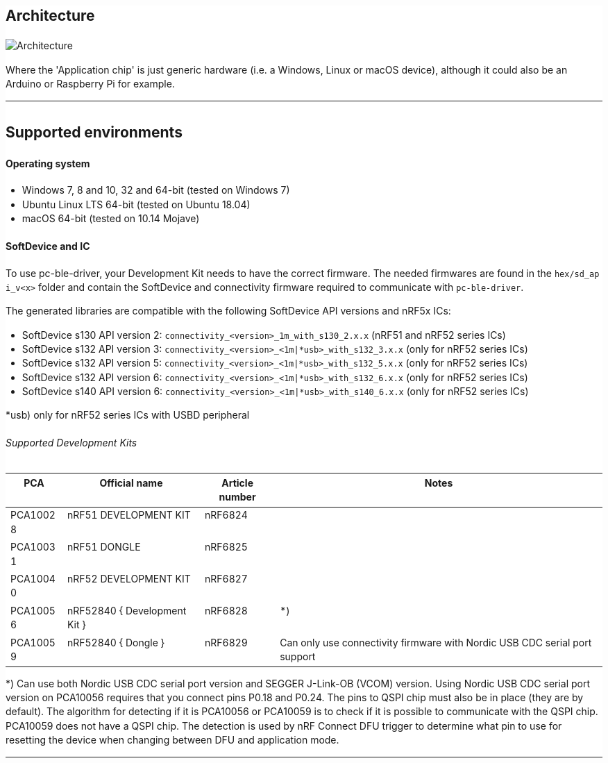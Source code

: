

## Architecture

![Architecture](https://infocenter.nordicsemi.com/topic/com.nordic.infocenter.sdk5.v15.3.0/architecture_overview_serialization.svg)

Where the 'Application chip' is just generic hardware (i.e. a Windows, Linux or macOS device), although it could also be an Arduino or Raspberry Pi for example.

---

## Supported environments

#### Operating system

* Windows 7, 8 and 10, 32 and 64-bit (tested on Windows 7)
* Ubuntu Linux LTS 64-bit (tested on Ubuntu 18.04)
* macOS 64-bit (tested on 10.14 Mojave)

#### SoftDevice and IC

To use pc-ble-driver, your Development Kit needs to have the correct firmware. The needed firmwares are found in the `hex/sd_api_v<x>` folder and contain the SoftDevice and connectivity firmware required to communicate with `pc-ble-driver`.

The generated libraries are compatible with the following SoftDevice API versions and nRF5x ICs:

* SoftDevice s130 API version 2: `connectivity_<version>_1m_with_s130_2.x.x` (nRF51 and nRF52 series ICs)
* SoftDevice s132 API version 3: `connectivity_<version>_<1m|*usb>_with_s132_3.x.x` (only for nRF52 series ICs)
* SoftDevice s132 API version 5: `connectivity_<version>_<1m|*usb>_with_s132_5.x.x` (only for nRF52 series ICs)
* SoftDevice s132 API version 6: `connectivity_<version>_<1m|*usb>_with_s132_6.x.x` (only for nRF52 series ICs)
* SoftDevice s140 API version 6: `connectivity_<version>_<1m|*usb>_with_s140_6.x.x` (only for nRF52 series ICs)

*usb) only for nRF52 series ICs with USBD peripheral

###### Supported Development Kits
| PCA      | Official name                | Article number | Notes    |
-----------|------------------------------|----------------|----------|
| PCA10028 | nRF51 DEVELOPMENT KIT        | nRF6824        |          |
| PCA10031 | nRF51 DONGLE                 | nRF6825        |          |
| PCA10040 | nRF52 DEVELOPMENT KIT        | nRF6827        |          |
| PCA10056 | nRF52840 { Development Kit } | nRF6828        | *)       |
| PCA10059 | nRF52840 { Dongle }          | nRF6829        | Can only use connectivity firmware with Nordic USB CDC serial port support  |

*) Can use both Nordic USB CDC serial port version and SEGGER J-Link-OB (VCOM) version. Using Nordic USB CDC serial port version on PCA10056 requires that you connect pins P0.18 and P0.24. The pins to QSPI chip must also be in place (they are by default). The algorithm for detecting if it is PCA10056 or PCA10059 is to check if it is possible to communicate with the QSPI chip. PCA10059 does not have a QSPI chip. The detection is used by nRF Connect DFU trigger to determine what pin to use for resetting the device when changing between DFU and application mode.

---